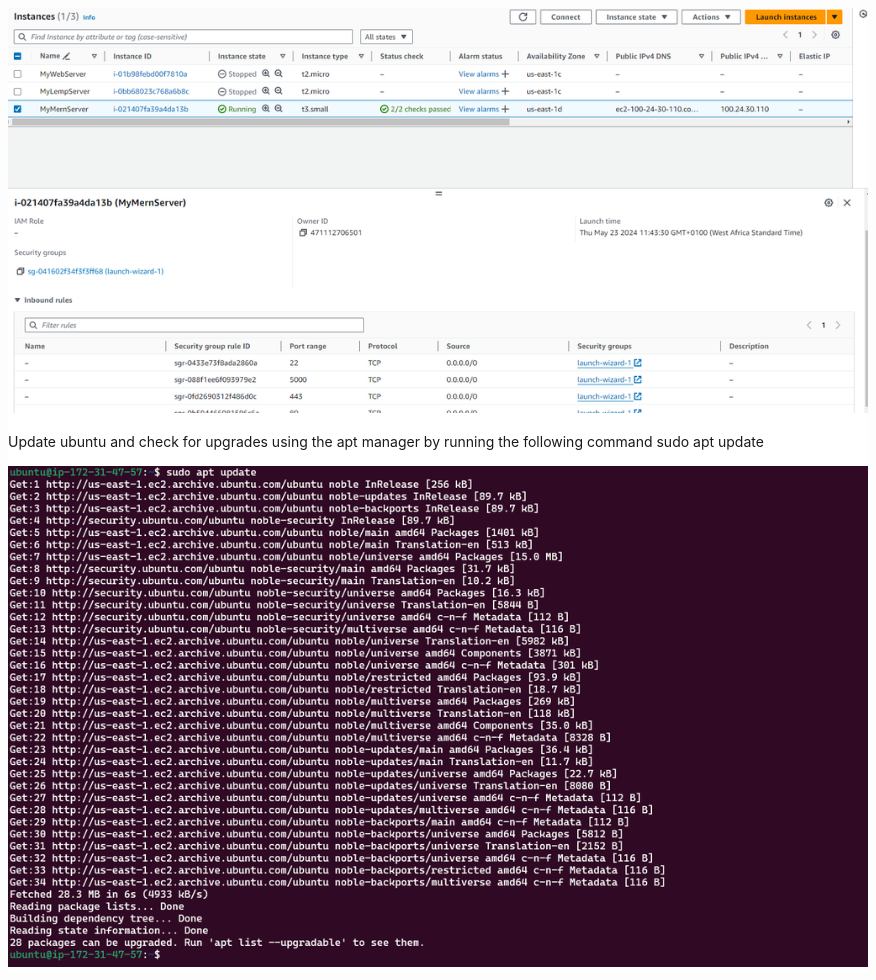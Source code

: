 ![alt text](Images/inboundrule_port_5000.PNG)

Update ubuntu and check for upgrades using the apt manager by running the following command sudo apt update

![alt text](Images/ubuntu_update.PNG)